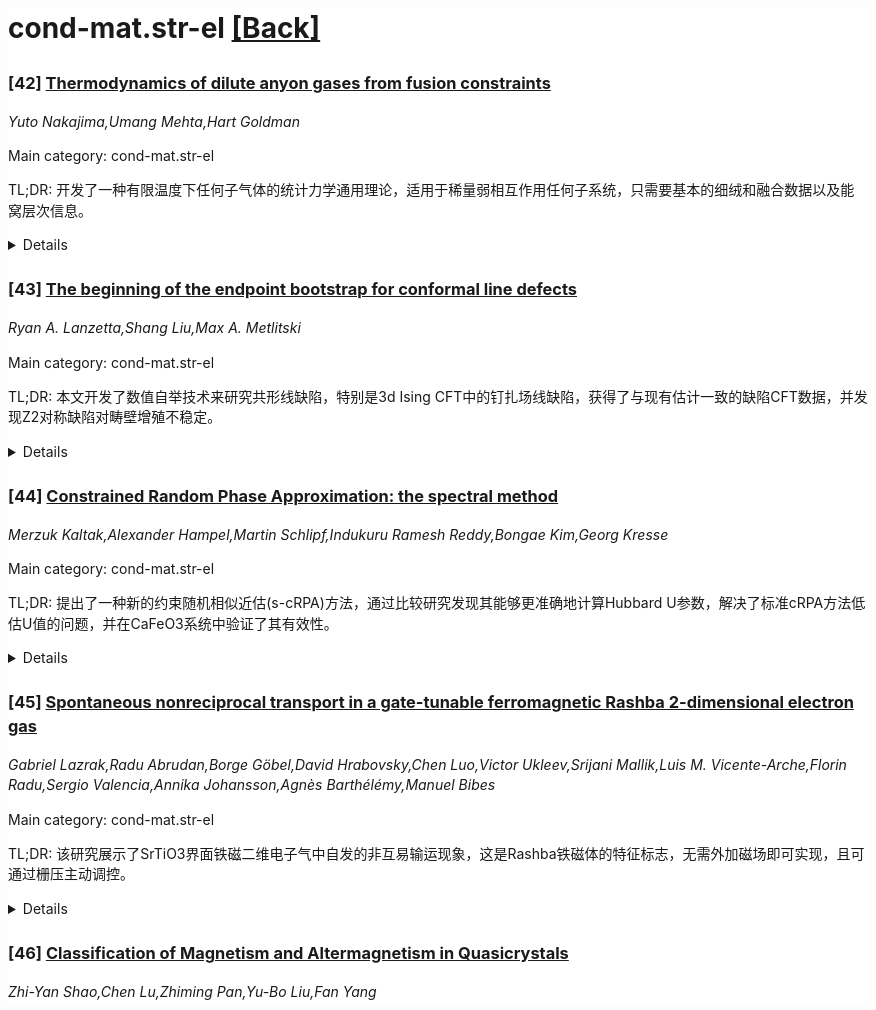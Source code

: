 <div id='cond-mat.str-el'></div>

# cond-mat.str-el [[Back]](#toc)

### [42] [Thermodynamics of dilute anyon gases from fusion constraints](https://arxiv.org/abs/2508.14961)
*Yuto Nakajima,Umang Mehta,Hart Goldman*

Main category: cond-mat.str-el

TL;DR: 开发了一种有限温度下任何子气体的统计力学通用理论，适用于稀量弱相互作用任何子系统，只需要基本的细绒和融合数据以及能窝层次信息。


<details><summary>Details</summary></details>


### [43] [The beginning of the endpoint bootstrap for conformal line defects](https://arxiv.org/abs/2508.14964)
*Ryan A. Lanzetta,Shang Liu,Max A. Metlitski*

Main category: cond-mat.str-el

TL;DR: 本文开发了数值自举技术来研究共形线缺陷，特别是3d Ising CFT中的钉扎场线缺陷，获得了与现有估计一致的缺陷CFT数据，并发现Z2对称缺陷对畴壁增殖不稳定。


<details><summary>Details</summary></details>


### [44] [Constrained Random Phase Approximation: the spectral method](https://arxiv.org/abs/2508.15368)
*Merzuk Kaltak,Alexander Hampel,Martin Schlipf,Indukuru Ramesh Reddy,Bongae Kim,Georg Kresse*

Main category: cond-mat.str-el

TL;DR: 提出了一种新的约束随机相似近估(s-cRPA)方法，通过比较研究发现其能够更准确地计算Hubbard U参数，解决了标准cRPA方法低估U值的问题，并在CaFeO3系统中验证了其有效性。


<details><summary>Details</summary></details>


### [45] [Spontaneous nonreciprocal transport in a gate-tunable ferromagnetic Rashba 2-dimensional electron gas](https://arxiv.org/abs/2508.15424)
*Gabriel Lazrak,Radu Abrudan,Borge Göbel,David Hrabovsky,Chen Luo,Victor Ukleev,Srijani Mallik,Luis M. Vicente-Arche,Florin Radu,Sergio Valencia,Annika Johansson,Agnès Barthélémy,Manuel Bibes*

Main category: cond-mat.str-el

TL;DR: 该研究展示了SrTiO3界面铁磁二维电子气中自发的非互易输运现象，这是Rashba铁磁体的特征标志，无需外加磁场即可实现，且可通过栅压主动调控。


<details><summary>Details</summary></details>


### [46] [Classification of Magnetism and Altermagnetism in Quasicrystals](https://arxiv.org/abs/2508.15702)
*Zhi-Yan Shao,Chen Lu,Zhiming Pan,Yu-Bo Liu,Fan Yang*
